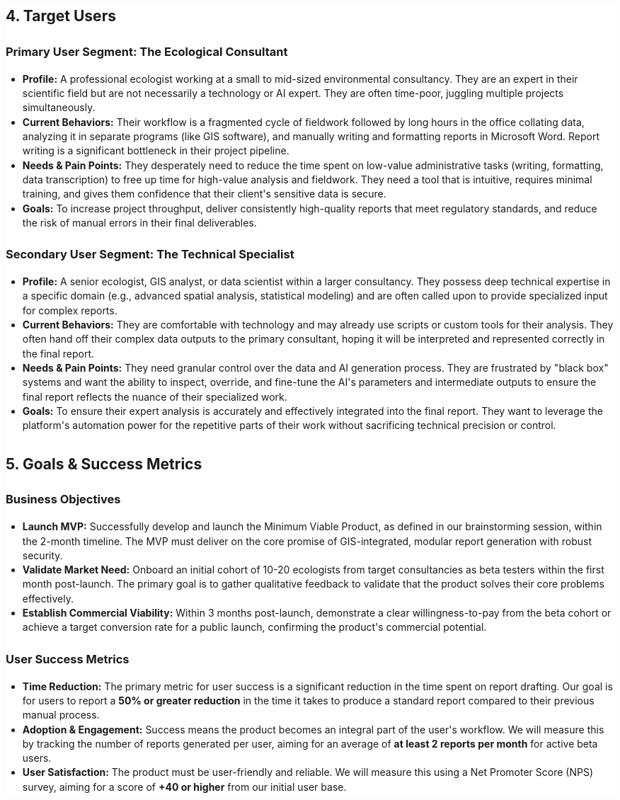 ## 4. Target Users

### Primary User Segment: The Ecological Consultant

*   **Profile:** A professional ecologist working at a small to mid-sized environmental consultancy. They are an expert in their scientific field but are not necessarily a technology or AI expert. They are often time-poor, juggling multiple projects simultaneously.
*   **Current Behaviors:** Their workflow is a fragmented cycle of fieldwork followed by long hours in the office collating data, analyzing it in separate programs (like GIS software), and manually writing and formatting reports in Microsoft Word. Report writing is a significant bottleneck in their project pipeline.
*   **Needs & Pain Points:** They desperately need to reduce the time spent on low-value administrative tasks (writing, formatting, data transcription) to free up time for high-value analysis and fieldwork. They need a tool that is intuitive, requires minimal training, and gives them confidence that their client's sensitive data is secure.
*   **Goals:** To increase project throughput, deliver consistently high-quality reports that meet regulatory standards, and reduce the risk of manual errors in their final deliverables.

### Secondary User Segment: The Technical Specialist

*   **Profile:** A senior ecologist, GIS analyst, or data scientist within a larger consultancy. They possess deep technical expertise in a specific domain (e.g., advanced spatial analysis, statistical modeling) and are often called upon to provide specialized input for complex reports.
*   **Current Behaviors:** They are comfortable with technology and may already use scripts or custom tools for their analysis. They often hand off their complex data outputs to the primary consultant, hoping it will be interpreted and represented correctly in the final report.
*   **Needs & Pain Points:** They need granular control over the data and AI generation process. They are frustrated by "black box" systems and want the ability to inspect, override, and fine-tune the AI's parameters and intermediate outputs to ensure the final report reflects the nuance of their specialized work.
*   **Goals:** To ensure their expert analysis is accurately and effectively integrated into the final report. They want to leverage the platform's automation power for the repetitive parts of their work without sacrificing technical precision or control.

## 5. Goals & Success Metrics

### Business Objectives
*   **Launch MVP:** Successfully develop and launch the Minimum Viable Product, as defined in our brainstorming session, within the 2-month timeline. The MVP must deliver on the core promise of GIS-integrated, modular report generation with robust security.
*   **Validate Market Need:** Onboard an initial cohort of 10-20 ecologists from target consultancies as beta testers within the first month post-launch. The primary goal is to gather qualitative feedback to validate that the product solves their core problems effectively.
*   **Establish Commercial Viability:** Within 3 months post-launch, demonstrate a clear willingness-to-pay from the beta cohort or achieve a target conversion rate for a public launch, confirming the product's commercial potential.

### User Success Metrics
*   **Time Reduction:** The primary metric for user success is a significant reduction in the time spent on report drafting. Our goal is for users to report a **50% or greater reduction** in the time it takes to produce a standard report compared to their previous manual process.
*   **Adoption & Engagement:** Success means the product becomes an integral part of the user's workflow. We will measure this by tracking the number of reports generated per user, aiming for an average of **at least 2 reports per month** for active beta users.
*   **User Satisfaction:** The product must be user-friendly and reliable. We will measure this using a Net Promoter Score (NPS) survey, aiming for a score of **+40 or higher** from our initial user base.
